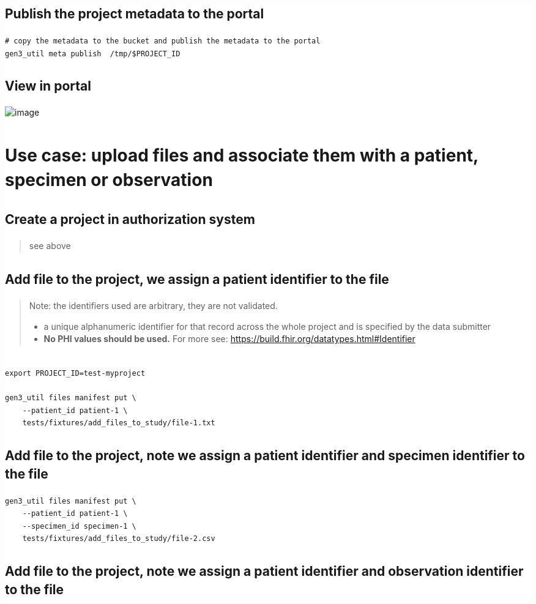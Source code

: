 
## Publish the project metadata to the portal

```text
# copy the metadata to the bucket and publish the metadata to the portal
gen3_util meta publish  /tmp/$PROJECT_ID

```


## View in portal
<img alt="image" src="https://github.com/ACED-IDP/data_model/assets/47808/133ef835-63d6-473e-80ad-9c4e0de62651">


# Use case: upload files and associate them with a patient, specimen or observation

## Create a project in authorization system

> see above

## Add file to the project, we assign a patient identifier to the file

> Note: the identifiers used are arbitrary, they are not validated.
> * a unique alphanumeric identifier for that record across the whole project and is specified by the data submitter
> * **No PHI values should be used.**
> For more see: https://build.fhir.org/datatypes.html#Identifier
>
```commandline

export PROJECT_ID=test-myproject

gen3_util files manifest put \
    --patient_id patient-1 \
    tests/fixtures/add_files_to_study/file-1.txt
```

## Add file to the project, note we assign a patient identifier and specimen identifier to the file

```commandline
gen3_util files manifest put \
    --patient_id patient-1 \
    --specimen_id specimen-1 \
    tests/fixtures/add_files_to_study/file-2.csv
```

## Add file to the project, note we assign a patient identifier and observation identifier to the file
